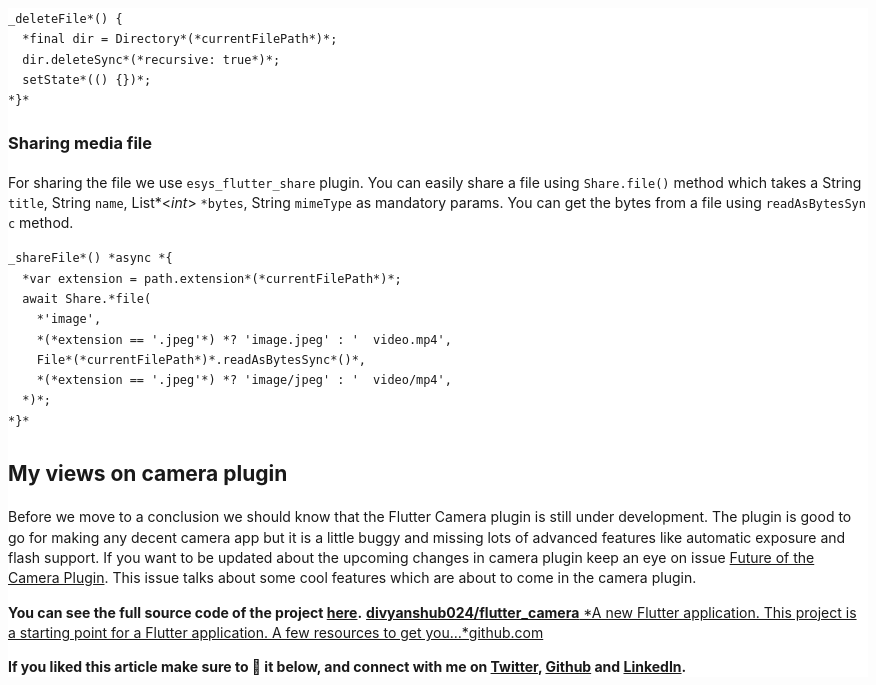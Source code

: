 ```
_deleteFile*() {
  *final dir = Directory*(*currentFilePath*)*;
  dir.deleteSync*(*recursive: true*)*;
  setState*(() {})*;
*}*
```


### Sharing media file

For sharing the file we use `esys_flutter_share` plugin. You can easily share a file using `Share.file()` method which takes a String `title`, String `name`, List*&lt;*int*&gt; `*bytes`, String `mimeType` as mandatory params. You can get the bytes from a file using `readAsBytesSync` method.

```
_shareFile*() *async *{
  *var extension = path.extension*(*currentFilePath*)*;
  await Share.*file(
    *'image',
    *(*extension == '.jpeg'*) *? 'image.jpeg' : '  video.mp4',
    File*(*currentFilePath*)*.readAsBytesSync*()*,
    *(*extension == '.jpeg'*) *? 'image/jpeg' : '  video/mp4',
  *)*;
*}*
```


## My views on camera plugin

Before we move to a conclusion we should know that the Flutter Camera plugin is still under development. The plugin is good to go for making any decent camera app but it is a little buggy and missing lots of advanced features like automatic exposure and flash support. If you want to be updated about the upcoming changes in camera plugin keep an eye on issue [Future of the Camera Plugin](https://github.com/flutter/flutter/issues/31225). This issue talks about some cool features which are about to come in the camera plugin.


**You can see the full source code of the project [here](https://github.com/divyanshub024/flutter_camera).**
[**divyanshub024/flutter_camera**
*A new Flutter application. This project is a starting point for a Flutter application. A few resources to get you…*github.com](https://github.com/divyanshub024/flutter_camera)

**If you liked this article make sure to 👏 it below, and connect with me on [Twitter](https://twitter.com/divyanshub024), [Github](https://github.com/divyanshub024) and [LinkedIn](https://www.linkedin.com/in/divyanshub024/).**